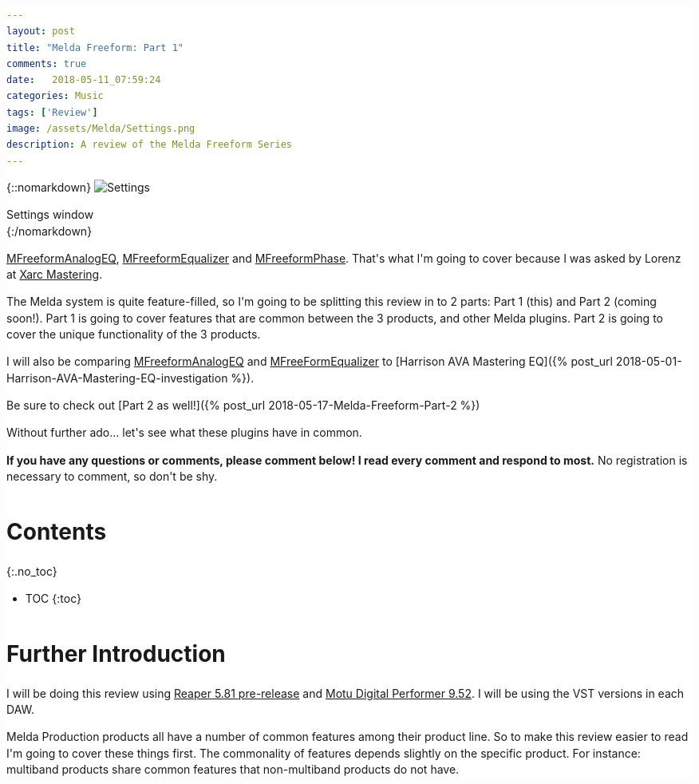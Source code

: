 ```yaml
---
layout: post
title: "Melda Freeform: Part 1"
comments: true
date:   2018-05-11_07:59:24 
categories: Music
tags: ['Review']
image: /assets/Melda/Settings.png
description: A review of the Melda Freeform Series
---
```


{::nomarkdown}
<img src="/assets/Melda/Settings.png" alt="Settings">
<div class="image-caption">Settings window</div>
{:/nomarkdown}

[MFreeformAnalogEQ](https://www.meldaproduction.com/MFreeformAnalogEq), [MFreeformEqualizer](https://www.meldaproduction.com/MFreeformEqualizer) and [MFreeformPhase](https://www.meldaproduction.com/MFreeformPhase). That's what I'm going to cover because I was asked by Lorenz at [Xarc Mastering](http://www.xarcmastering.com).

The Melda system is quite feature-filled, so I'm going to be splitting this review in to 2 parts: Part 1 (this) and Part 2 (coming soon!). Part 1 is going to cover features that are common between the 3 products, and other Melda plugins. Part 2 is going to cover the unique functionality of the 3 products.

I will also be comparing [MFreeformAnalogEQ](https://www.meldaproduction/Mfreeformanalogeq) and [MFreeFormEqualizer](https://www.meldaproduction.com/MFreeformEqualizer) to [Harrison AVA Mastering EQ]({% post_url 2018-05-01-Harrison-AVA-Mastering-EQ-investigation %}).

Be sure to check out [Part 2 as well!]({% post_url 2018-05-17-Melda-Freeform-Part-2 %})

Without further ado... let's see what these plugins have in common.



**If you have any questions or comments, please comment below! I read every comment and respond to most.** No registration is necessary to comment, so don't be shy.

# Contents
{:.no_toc}
* TOC
{:toc}

# Further Introduction

I will be doing this review using [Reaper 5.81 pre-release](https://www.reaper.fm) and [Motu Digital Performer 9.52](http://motu.com/products/software/dp). I will be using the VST versions in each DAW.

Melda Production products all have a number of common features among their product line. So to make this review easier to read I'm going to cover these things first. The commonality of features depends slightly on the specific product. For instance: multiband products share common features that non-multiband products do not have.
